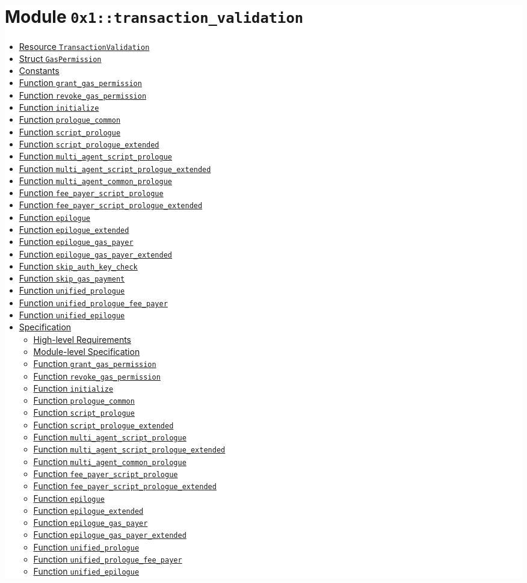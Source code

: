 
<a id="0x1_transaction_validation"></a>

# Module `0x1::transaction_validation`



-  [Resource `TransactionValidation`](#0x1_transaction_validation_TransactionValidation)
-  [Struct `GasPermission`](#0x1_transaction_validation_GasPermission)
-  [Constants](#@Constants_0)
-  [Function `grant_gas_permission`](#0x1_transaction_validation_grant_gas_permission)
-  [Function `revoke_gas_permission`](#0x1_transaction_validation_revoke_gas_permission)
-  [Function `initialize`](#0x1_transaction_validation_initialize)
-  [Function `prologue_common`](#0x1_transaction_validation_prologue_common)
-  [Function `script_prologue`](#0x1_transaction_validation_script_prologue)
-  [Function `script_prologue_extended`](#0x1_transaction_validation_script_prologue_extended)
-  [Function `multi_agent_script_prologue`](#0x1_transaction_validation_multi_agent_script_prologue)
-  [Function `multi_agent_script_prologue_extended`](#0x1_transaction_validation_multi_agent_script_prologue_extended)
-  [Function `multi_agent_common_prologue`](#0x1_transaction_validation_multi_agent_common_prologue)
-  [Function `fee_payer_script_prologue`](#0x1_transaction_validation_fee_payer_script_prologue)
-  [Function `fee_payer_script_prologue_extended`](#0x1_transaction_validation_fee_payer_script_prologue_extended)
-  [Function `epilogue`](#0x1_transaction_validation_epilogue)
-  [Function `epilogue_extended`](#0x1_transaction_validation_epilogue_extended)
-  [Function `epilogue_gas_payer`](#0x1_transaction_validation_epilogue_gas_payer)
-  [Function `epilogue_gas_payer_extended`](#0x1_transaction_validation_epilogue_gas_payer_extended)
-  [Function `skip_auth_key_check`](#0x1_transaction_validation_skip_auth_key_check)
-  [Function `skip_gas_payment`](#0x1_transaction_validation_skip_gas_payment)
-  [Function `unified_prologue`](#0x1_transaction_validation_unified_prologue)
-  [Function `unified_prologue_fee_payer`](#0x1_transaction_validation_unified_prologue_fee_payer)
-  [Function `unified_epilogue`](#0x1_transaction_validation_unified_epilogue)
-  [Specification](#@Specification_1)
    -  [High-level Requirements](#high-level-req)
    -  [Module-level Specification](#module-level-spec)
    -  [Function `grant_gas_permission`](#@Specification_1_grant_gas_permission)
    -  [Function `revoke_gas_permission`](#@Specification_1_revoke_gas_permission)
    -  [Function `initialize`](#@Specification_1_initialize)
    -  [Function `prologue_common`](#@Specification_1_prologue_common)
    -  [Function `script_prologue`](#@Specification_1_script_prologue)
    -  [Function `script_prologue_extended`](#@Specification_1_script_prologue_extended)
    -  [Function `multi_agent_script_prologue`](#@Specification_1_multi_agent_script_prologue)
    -  [Function `multi_agent_script_prologue_extended`](#@Specification_1_multi_agent_script_prologue_extended)
    -  [Function `multi_agent_common_prologue`](#@Specification_1_multi_agent_common_prologue)
    -  [Function `fee_payer_script_prologue`](#@Specification_1_fee_payer_script_prologue)
    -  [Function `fee_payer_script_prologue_extended`](#@Specification_1_fee_payer_script_prologue_extended)
    -  [Function `epilogue`](#@Specification_1_epilogue)
    -  [Function `epilogue_extended`](#@Specification_1_epilogue_extended)
    -  [Function `epilogue_gas_payer`](#@Specification_1_epilogue_gas_payer)
    -  [Function `epilogue_gas_payer_extended`](#@Specification_1_epilogue_gas_payer_extended)
    -  [Function `unified_prologue`](#@Specification_1_unified_prologue)
    -  [Function `unified_prologue_fee_payer`](#@Specification_1_unified_prologue_fee_payer)
    -  [Function `unified_epilogue`](#@Specification_1_unified_epilogue)
